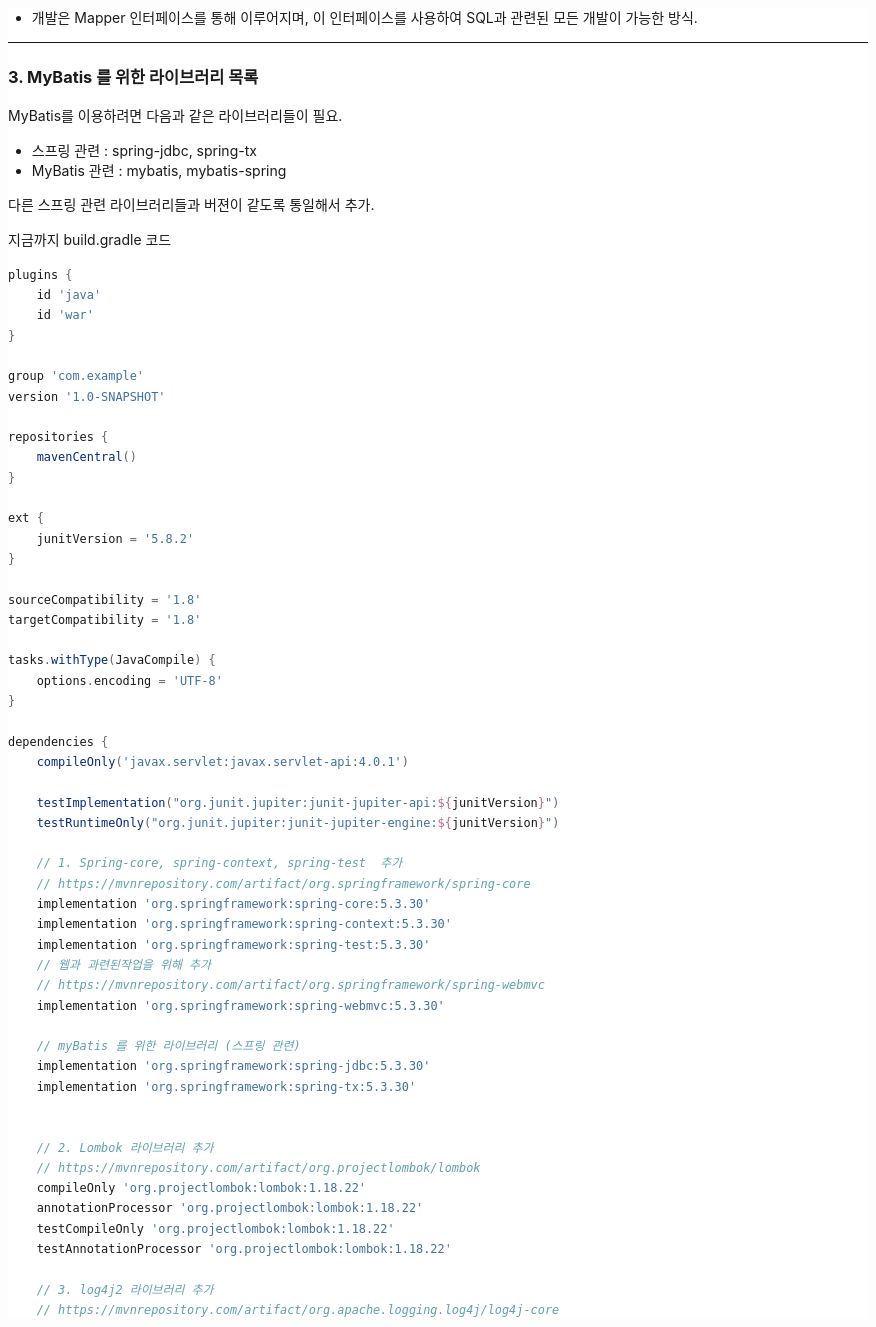    - 개발은 Mapper 인터페이스를 통해 이루어지며, 이 인터페이스를 사용하여 SQL과 관련된 모든 개발이 가능한 방식.

---

### 3. MyBatis 를 위한 라이브러리 목록
MyBatis를 이용하려면 다음과 같은 라이브러리들이 필요.
- 스프링 관련 : spring-jdbc, spring-tx
- MyBatis 관련 : mybatis, mybatis-spring

다른 스프링 관련 라이브러리들과 버젼이 같도록 통일해서 추가.

지금까지 build.gradle 코드
```gradle
plugins {
    id 'java'
    id 'war'
}

group 'com.example'
version '1.0-SNAPSHOT'

repositories {
    mavenCentral()
}

ext {
    junitVersion = '5.8.2'
}

sourceCompatibility = '1.8'
targetCompatibility = '1.8'

tasks.withType(JavaCompile) {
    options.encoding = 'UTF-8'
}

dependencies {
    compileOnly('javax.servlet:javax.servlet-api:4.0.1')

    testImplementation("org.junit.jupiter:junit-jupiter-api:${junitVersion}")
    testRuntimeOnly("org.junit.jupiter:junit-jupiter-engine:${junitVersion}")

    // 1. Spring-core, spring-context, spring-test  추가
    // https://mvnrepository.com/artifact/org.springframework/spring-core
    implementation 'org.springframework:spring-core:5.3.30'
    implementation 'org.springframework:spring-context:5.3.30'
    implementation 'org.springframework:spring-test:5.3.30'
    // 웹과 과련된작업을 위해 추가
    // https://mvnrepository.com/artifact/org.springframework/spring-webmvc
    implementation 'org.springframework:spring-webmvc:5.3.30'

    // myBatis 를 위한 라이브러리 (스프링 관련)
    implementation 'org.springframework:spring-jdbc:5.3.30'
    implementation 'org.springframework:spring-tx:5.3.30'


    // 2. Lombok 라이브러리 추가
    // https://mvnrepository.com/artifact/org.projectlombok/lombok
    compileOnly 'org.projectlombok:lombok:1.18.22'
    annotationProcessor 'org.projectlombok:lombok:1.18.22'
    testCompileOnly 'org.projectlombok:lombok:1.18.22'
    testAnnotationProcessor 'org.projectlombok:lombok:1.18.22'

    // 3. log4j2 라이브러리 추가
    // https://mvnrepository.com/artifact/org.apache.logging.log4j/log4j-core
```